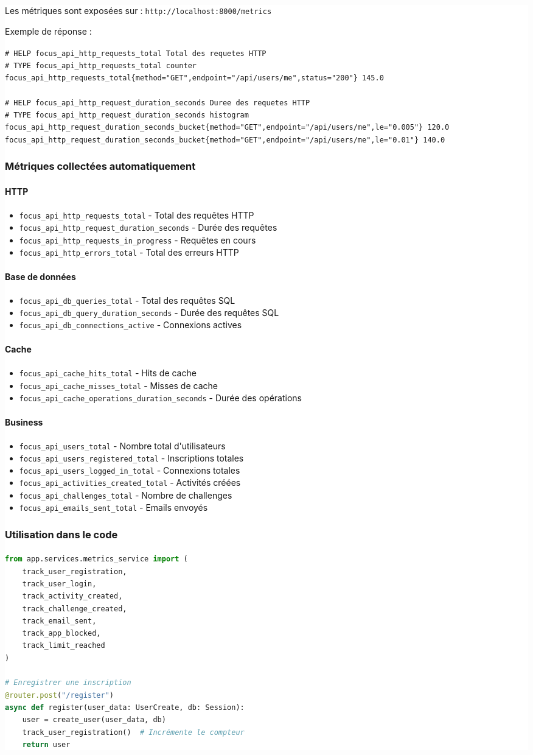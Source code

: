 Les métriques sont exposées sur : `http://localhost:8000/metrics`

Exemple de réponse :

```
# HELP focus_api_http_requests_total Total des requetes HTTP
# TYPE focus_api_http_requests_total counter
focus_api_http_requests_total{method="GET",endpoint="/api/users/me",status="200"} 145.0

# HELP focus_api_http_request_duration_seconds Duree des requetes HTTP
# TYPE focus_api_http_request_duration_seconds histogram
focus_api_http_request_duration_seconds_bucket{method="GET",endpoint="/api/users/me",le="0.005"} 120.0
focus_api_http_request_duration_seconds_bucket{method="GET",endpoint="/api/users/me",le="0.01"} 140.0
```

### Métriques collectées automatiquement

#### HTTP

- `focus_api_http_requests_total` - Total des requêtes HTTP
- `focus_api_http_request_duration_seconds` - Durée des requêtes
- `focus_api_http_requests_in_progress` - Requêtes en cours
- `focus_api_http_errors_total` - Total des erreurs HTTP

#### Base de données

- `focus_api_db_queries_total` - Total des requêtes SQL
- `focus_api_db_query_duration_seconds` - Durée des requêtes SQL
- `focus_api_db_connections_active` - Connexions actives

#### Cache

- `focus_api_cache_hits_total` - Hits de cache
- `focus_api_cache_misses_total` - Misses de cache
- `focus_api_cache_operations_duration_seconds` - Durée des opérations

#### Business

- `focus_api_users_total` - Nombre total d'utilisateurs
- `focus_api_users_registered_total` - Inscriptions totales
- `focus_api_users_logged_in_total` - Connexions totales
- `focus_api_activities_created_total` - Activités créées
- `focus_api_challenges_total` - Nombre de challenges
- `focus_api_emails_sent_total` - Emails envoyés

### Utilisation dans le code

```python
from app.services.metrics_service import (
    track_user_registration,
    track_user_login,
    track_activity_created,
    track_challenge_created,
    track_email_sent,
    track_app_blocked,
    track_limit_reached
)

# Enregistrer une inscription
@router.post("/register")
async def register(user_data: UserCreate, db: Session):
    user = create_user(user_data, db)
    track_user_registration()  # Incrémente le compteur
    return user

```